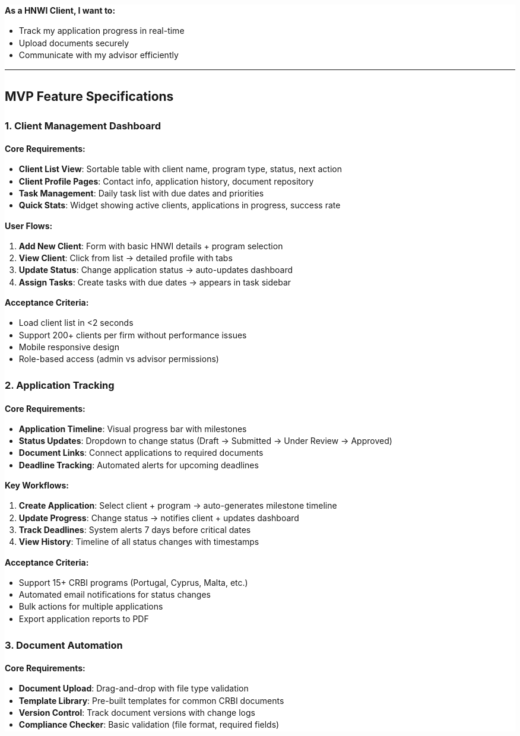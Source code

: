 **As a HNWI Client, I want to:**
- Track my application progress in real-time
- Upload documents securely
- Communicate with my advisor efficiently

---

## MVP Feature Specifications

### 1. Client Management Dashboard

**Core Requirements:**
- **Client List View**: Sortable table with client name, program type, status, next action
- **Client Profile Pages**: Contact info, application history, document repository
- **Task Management**: Daily task list with due dates and priorities
- **Quick Stats**: Widget showing active clients, applications in progress, success rate

**User Flows:**
1. **Add New Client**: Form with basic HNWI details + program selection
2. **View Client**: Click from list → detailed profile with tabs
3. **Update Status**: Change application status → auto-updates dashboard
4. **Assign Tasks**: Create tasks with due dates → appears in task sidebar

**Acceptance Criteria:**
- Load client list in <2 seconds
- Support 200+ clients per firm without performance issues
- Mobile responsive design
- Role-based access (admin vs advisor permissions)

### 2. Application Tracking

**Core Requirements:**
- **Application Timeline**: Visual progress bar with milestones
- **Status Updates**: Dropdown to change status (Draft → Submitted → Under Review → Approved)
- **Document Links**: Connect applications to required documents
- **Deadline Tracking**: Automated alerts for upcoming deadlines

**Key Workflows:**
1. **Create Application**: Select client + program → auto-generates milestone timeline
2. **Update Progress**: Change status → notifies client + updates dashboard
3. **Track Deadlines**: System alerts 7 days before critical dates
4. **View History**: Timeline of all status changes with timestamps

**Acceptance Criteria:**
- Support 15+ CRBI programs (Portugal, Cyprus, Malta, etc.)
- Automated email notifications for status changes
- Bulk actions for multiple applications
- Export application reports to PDF

### 3. Document Automation

**Core Requirements:**
- **Document Upload**: Drag-and-drop with file type validation
- **Template Library**: Pre-built templates for common CRBI documents
- **Version Control**: Track document versions with change logs
- **Compliance Checker**: Basic validation (file format, required fields)
